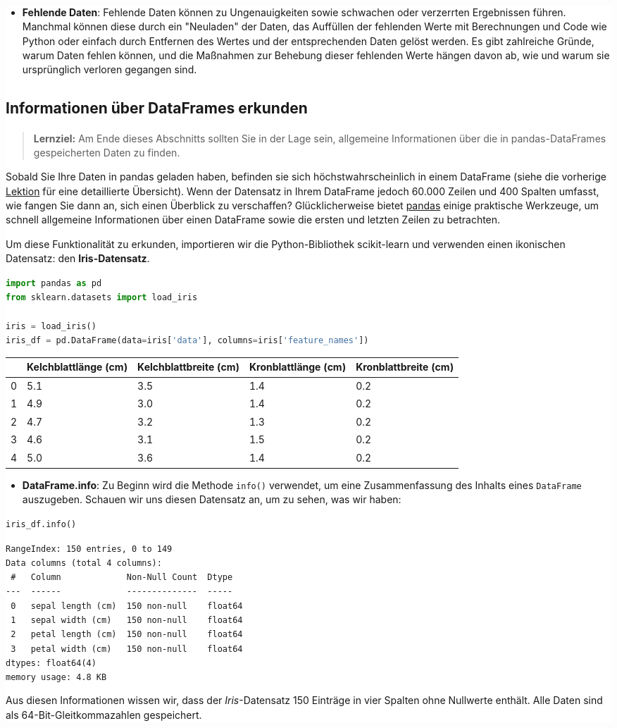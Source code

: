 - **Fehlende Daten**: Fehlende Daten können zu Ungenauigkeiten sowie schwachen oder verzerrten Ergebnissen führen. Manchmal können diese durch ein "Neuladen" der Daten, das Auffüllen der fehlenden Werte mit Berechnungen und Code wie Python oder einfach durch Entfernen des Wertes und der entsprechenden Daten gelöst werden. Es gibt zahlreiche Gründe, warum Daten fehlen können, und die Maßnahmen zur Behebung dieser fehlenden Werte hängen davon ab, wie und warum sie ursprünglich verloren gegangen sind.

## Informationen über DataFrames erkunden
> **Lernziel:** Am Ende dieses Abschnitts sollten Sie in der Lage sein, allgemeine Informationen über die in pandas-DataFrames gespeicherten Daten zu finden.

Sobald Sie Ihre Daten in pandas geladen haben, befinden sie sich höchstwahrscheinlich in einem DataFrame (siehe die vorherige [Lektion](https://github.com/microsoft/Data-Science-For-Beginners/tree/main/2-Working-With-Data/07-python#dataframe) für eine detaillierte Übersicht). Wenn der Datensatz in Ihrem DataFrame jedoch 60.000 Zeilen und 400 Spalten umfasst, wie fangen Sie dann an, sich einen Überblick zu verschaffen? Glücklicherweise bietet [pandas](https://pandas.pydata.org/) einige praktische Werkzeuge, um schnell allgemeine Informationen über einen DataFrame sowie die ersten und letzten Zeilen zu betrachten.

Um diese Funktionalität zu erkunden, importieren wir die Python-Bibliothek scikit-learn und verwenden einen ikonischen Datensatz: den **Iris-Datensatz**.

```python
import pandas as pd
from sklearn.datasets import load_iris

iris = load_iris()
iris_df = pd.DataFrame(data=iris['data'], columns=iris['feature_names'])
```
|                                        |Kelchblattlänge (cm)|Kelchblattbreite (cm)|Kronblattlänge (cm)|Kronblattbreite (cm)|
|----------------------------------------|--------------------|---------------------|-------------------|--------------------|
|0                                       |5.1                 |3.5                  |1.4                |0.2                 |
|1                                       |4.9                 |3.0                  |1.4                |0.2                 |
|2                                       |4.7                 |3.2                  |1.3                |0.2                 |
|3                                       |4.6                 |3.1                  |1.5                |0.2                 |
|4                                       |5.0                 |3.6                  |1.4                |0.2                 |

- **DataFrame.info**: Zu Beginn wird die Methode `info()` verwendet, um eine Zusammenfassung des Inhalts eines `DataFrame` auszugeben. Schauen wir uns diesen Datensatz an, um zu sehen, was wir haben:
```python
iris_df.info()
```
```
RangeIndex: 150 entries, 0 to 149
Data columns (total 4 columns):
 #   Column             Non-Null Count  Dtype  
---  ------             --------------  -----  
 0   sepal length (cm)  150 non-null    float64
 1   sepal width (cm)   150 non-null    float64
 2   petal length (cm)  150 non-null    float64
 3   petal width (cm)   150 non-null    float64
dtypes: float64(4)
memory usage: 4.8 KB
```
Aus diesen Informationen wissen wir, dass der *Iris*-Datensatz 150 Einträge in vier Spalten ohne Nullwerte enthält. Alle Daten sind als 64-Bit-Gleitkommazahlen gespeichert.
